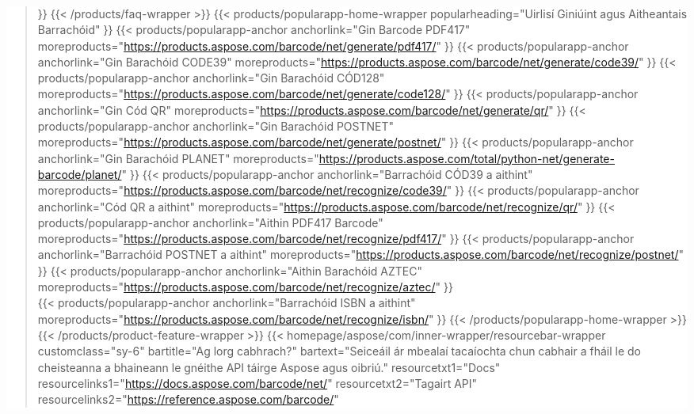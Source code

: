    >}}
   {{< /products/faq-wrapper >}}
   {{< products/popularapp-home-wrapper
   popularheading="Uirlisí Giniúint agus Aitheantais Barrachóid"
   >}}
   {{< products/popularapp-anchor
anchorlink="Gin Barcode PDF417"
moreproducts="https://products.aspose.com/barcode/net/generate/pdf417/"
>}} 
   {{< products/popularapp-anchor
anchorlink="Gin Barachóid CODE39"
moreproducts="https://products.aspose.com/barcode/net/generate/code39/"
>}} 
   {{< products/popularapp-anchor
anchorlink="Gin Barachóid CÓD128"
moreproducts="https://products.aspose.com/barcode/net/generate/code128/"
>}} 
   {{< products/popularapp-anchor
anchorlink="Gin Cód QR"
moreproducts="https://products.aspose.com/barcode/net/generate/qr/"
>}} 
   {{< products/popularapp-anchor
anchorlink="Gin Barachóid POSTNET"
moreproducts="https://products.aspose.com/barcode/net/generate/postnet/"
>}} 
   {{< products/popularapp-anchor
anchorlink="Gin Barachóid PLANET"
moreproducts="https://products.aspose.com/total/python-net/generate-barcode/planet/"
>}} 
   {{< products/popularapp-anchor
anchorlink="Barrachóid CÓD39 a aithint"
moreproducts="https://products.aspose.com/barcode/net/recognize/code39/"
>}} 
   {{< products/popularapp-anchor
anchorlink="Cód QR a aithint"
moreproducts="https://products.aspose.com/barcode/net/recognize/qr/"
>}} 
   {{< products/popularapp-anchor
anchorlink="Aithin PDF417 Barcode"
moreproducts="https://products.aspose.com/barcode/net/recognize/pdf417/"
>}} 
   {{< products/popularapp-anchor
anchorlink="Barrachóid POSTNET a aithint"
moreproducts="https://products.aspose.com/barcode/net/recognize/postnet/"
>}} 
   {{< products/popularapp-anchor
anchorlink="Aithin Barachóid AZTEC"
moreproducts="https://products.aspose.com/barcode/net/recognize/aztec/"
>}}  
   {{< products/popularapp-anchor
anchorlink="Barrachóid ISBN a aithint"
moreproducts="https://products.aspose.com/barcode/net/recognize/isbn/"
>}}
   {{< /products/popularapp-home-wrapper >}}
   {{< /products/product-feature-wrapper >}}
{{< homepage/aspose/com/inner-wrapper/resourcebar-wrapper
customclass="sy-6"
bartitle="Ag lorg cabhrach?"
bartext="Seiceáil ár mbealaí tacaíochta chun cabhair a fháil le do cheisteanna a bhaineann le gnéithe API táirge Aspose agus oibriú."
resourcetxt1="Docs"
resourcelinks1="https://docs.aspose.com/barcode/net/"
resourcetxt2="Tagairt API"
resourcelinks2="https://reference.aspose.com/barcode/" 